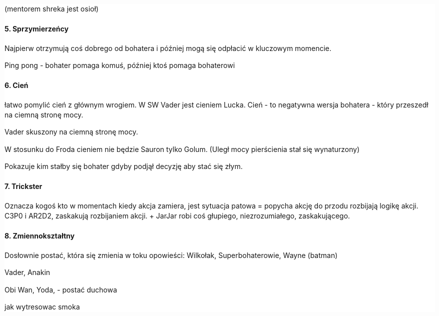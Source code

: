 (mentorem shreka jest osioł)

#### 5. Sprzymierzeńcy

Najpierw otrzymują coś dobrego od bohatera i później mogą się odpłacić w kluczowym momencie.

Ping pong - bohater pomaga komuś, później ktoś pomaga bohaterowi

#### 6. Cień

łatwo pomylić cień z głównym wrogiem. W SW Vader jest cieniem Lucka.
Cień - to negatywna wersja bohatera - który przeszedł na ciemną stronę mocy.

Vader skuszony na ciemną stronę mocy.

W stosunku do Froda cieniem nie będzie Sauron tylko Golum. (Uległ mocy pierścienia stał się wynaturzony)

Pokazuje kim stałby się bohater gdyby podjął decyzję aby stać się złym.

#### 7. Trickster

Oznacza kogoś kto w momentach kiedy akcja zamiera, jest sytuacja patowa = popycha akcję do przodu rozbijają logikę akcji. C3P0 i AR2D2, zaskakują rozbijaniem akcji.
\+ JarJar
robi coś głupiego, niezrozumiałego, zaskakującego.


#### 8. Zmiennokształtny 

Dosłownie postać, która się zmienia w toku opowieści:
Wilkołak, Superbohaterowie, Wayne (batman)

Vader, Anakin

Obi Wan, Yoda, - postać duchowa



jak wytresowac smoka